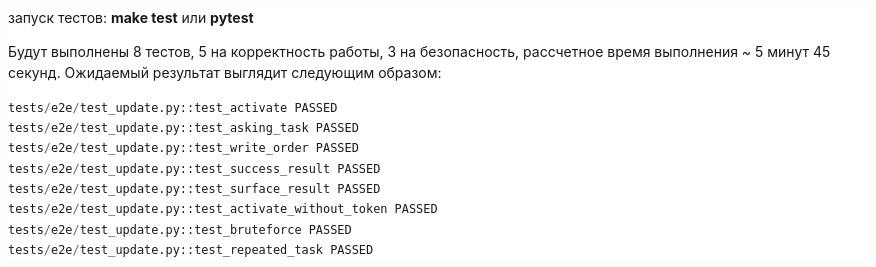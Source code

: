 
запуск тестов:
**make test**
или **pytest**

Будут выполнены 8 тестов, 5 на корректность работы, 3 на безопасность, рассчетное время выполнения ~ 5 минут 45 секунд.
Ожидаемый результат выглядит следующим образом:

```python {lineNo:true}
tests/e2e/test_update.py::test_activate PASSED
tests/e2e/test_update.py::test_asking_task PASSED
tests/e2e/test_update.py::test_write_order PASSED
tests/e2e/test_update.py::test_success_result PASSED
tests/e2e/test_update.py::test_surface_result PASSED
tests/e2e/test_update.py::test_activate_without_token PASSED
tests/e2e/test_update.py::test_bruteforce PASSED
tests/e2e/test_update.py::test_repeated_task PASSED
```
